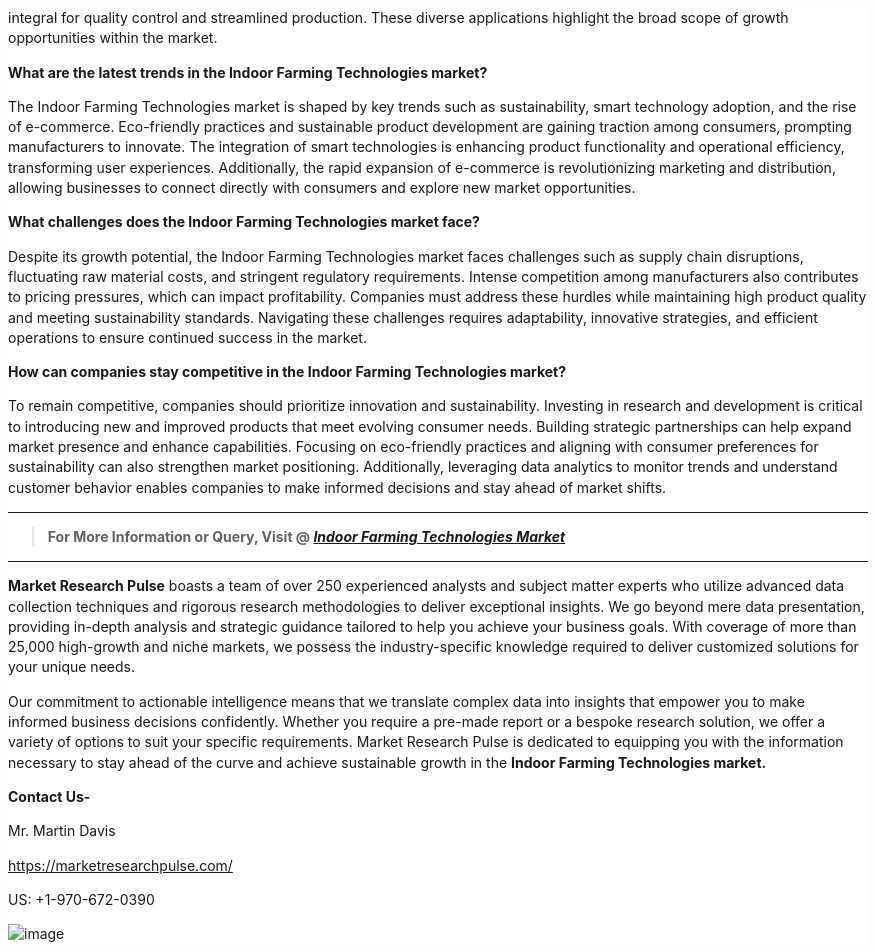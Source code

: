 integral for quality control and streamlined production. These diverse applications highlight the broad scope of growth opportunities within the market.</p><p><strong>What are the latest trends in the Indoor Farming Technologies market?</strong></p><p>The Indoor Farming Technologies market is shaped by key trends such as sustainability, smart technology adoption, and the rise of e-commerce. Eco-friendly practices and sustainable product development are gaining traction among consumers, prompting manufacturers to innovate. The integration of smart technologies is enhancing product functionality and operational efficiency, transforming user experiences. Additionally, the rapid expansion of e-commerce is revolutionizing marketing and distribution, allowing businesses to connect directly with consumers and explore new market opportunities.</p><p><strong>What challenges does the Indoor Farming Technologies market face?</strong></p><p>Despite its growth potential, the Indoor Farming Technologies market faces challenges such as supply chain disruptions, fluctuating raw material costs, and stringent regulatory requirements. Intense competition among manufacturers also contributes to pricing pressures, which can impact profitability. Companies must address these hurdles while maintaining high product quality and meeting sustainability standards. Navigating these challenges requires adaptability, innovative strategies, and efficient operations to ensure continued success in the market.</p><p><strong>How can companies stay competitive in the Indoor Farming Technologies market?</strong></p><p>To remain competitive, companies should prioritize innovation and sustainability. Investing in research and development is critical to introducing new and improved products that meet evolving consumer needs. Building strategic partnerships can help expand market presence and enhance capabilities. Focusing on eco-friendly practices and aligning with consumer preferences for sustainability can also strengthen market positioning. Additionally, leveraging data analytics to monitor trends and understand customer behavior enables companies to make informed decisions and stay ahead of market shifts.</p><hr /><blockquote><p><strong>For More Information or Query, Visit @&nbsp;<em><a href="https://marketresearchpulse.com/report/143458/indoor-farming-technologies-market?utm_source=Linkedin&utm_medium=019">Indoor Farming Technologies Market</a></em></strong></p></blockquote><hr /><p><strong>Market Research Pulse</strong> boasts a team of over 250 experienced analysts and subject matter experts who utilize advanced data collection techniques and rigorous research methodologies to deliver exceptional insights. We go beyond mere data presentation, providing in-depth analysis and strategic guidance tailored to help you achieve your business goals. With coverage of more than 25,000 high-growth and niche markets, we possess the industry-specific knowledge required to deliver customized solutions for your unique needs.</p><p>Our commitment to actionable intelligence means that we translate complex data into insights that empower you to make informed business decisions confidently. Whether you require a pre-made report or a bespoke research solution, we offer a variety of options to suit your specific requirements. Market Research Pulse is dedicated to equipping you with the information necessary to stay ahead of the curve and achieve sustainable growth in the <strong>Indoor Farming Technologies market.</strong></p><p><strong>Contact Us-</strong></p><p>Mr. Martin Davis</p><p>https://marketresearchpulse.com/</p><p>US: +1-970-672-0390</p>
![image](https://github.com/user-attachments/assets/67203ce7-7eac-45ec-8580-bf53468d25b7)
